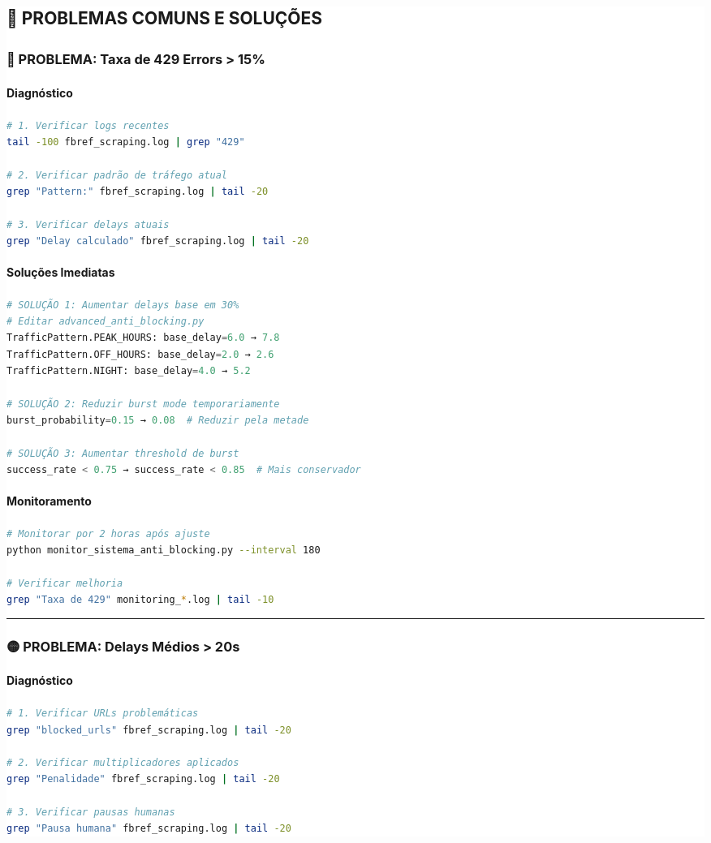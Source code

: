 
## 🚨 **PROBLEMAS COMUNS E SOLUÇÕES**

### **🔴 PROBLEMA: Taxa de 429 Errors > 15%**

#### **Diagnóstico**
```bash
# 1. Verificar logs recentes
tail -100 fbref_scraping.log | grep "429"

# 2. Verificar padrão de tráfego atual
grep "Pattern:" fbref_scraping.log | tail -20

# 3. Verificar delays atuais
grep "Delay calculado" fbref_scraping.log | tail -20
```

#### **Soluções Imediatas**
```python
# SOLUÇÃO 1: Aumentar delays base em 30%
# Editar advanced_anti_blocking.py
TrafficPattern.PEAK_HOURS: base_delay=6.0 → 7.8
TrafficPattern.OFF_HOURS: base_delay=2.0 → 2.6
TrafficPattern.NIGHT: base_delay=4.0 → 5.2

# SOLUÇÃO 2: Reduzir burst mode temporariamente
burst_probability=0.15 → 0.08  # Reduzir pela metade

# SOLUÇÃO 3: Aumentar threshold de burst
success_rate < 0.75 → success_rate < 0.85  # Mais conservador
```

#### **Monitoramento**
```bash
# Monitorar por 2 horas após ajuste
python monitor_sistema_anti_blocking.py --interval 180

# Verificar melhoria
grep "Taxa de 429" monitoring_*.log | tail -10
```

---

### **🟡 PROBLEMA: Delays Médios > 20s**

#### **Diagnóstico**
```bash
# 1. Verificar URLs problemáticas
grep "blocked_urls" fbref_scraping.log | tail -20

# 2. Verificar multiplicadores aplicados
grep "Penalidade" fbref_scraping.log | tail -20

# 3. Verificar pausas humanas
grep "Pausa humana" fbref_scraping.log | tail -20
```
